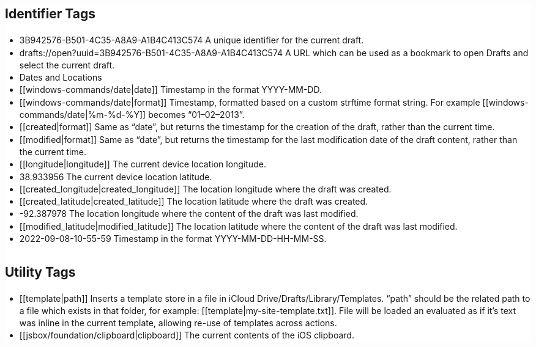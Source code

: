 ## Identifier Tags
- 3B942576-B501-4C35-A8A9-A1B4C413C574 A unique identifier for the current draft.
- drafts://open?uuid=3B942576-B501-4C35-A8A9-A1B4C413C574 A URL which can be used as a bookmark to open Drafts and select the current draft.
- Dates and Locations
- [[windows-commands/date|date]] Timestamp in the format YYYY-MM-DD.
- [[windows-commands/date|format]] Timestamp, formatted based on a custom strftime format string. For example [[windows-commands/date|%m-%d-%Y]] becomes “01–02–2013”.
- [[created|format]] Same as “date”, but returns the timestamp for the creation of the draft, rather than the current time.
- [[modified|format]] Same as “date”, but returns the timestamp for the last modification date of the draft content, rather than the current time.
- [[longitude|longitude]] The current device location longitude.
- 38.933956 The current device location latitude.
- [[created_longitude|created_longitude]] The location longitude where the draft was created.
- [[created_latitude|created_latitude]] The location latitude where the draft was created.
- -92.387978 The location longitude where the content of the draft was last modified.
- [[modified_latitude|modified_latitude]] The location latitude where the content of the draft was last modified.
- 2022-09-08-10-55-59 Timestamp in the format YYYY-MM-DD-HH-MM-SS.

## Utility Tags
- [[template|path]] Inserts a template store in a file in iCloud Drive/Drafts/Library/Templates. “path” should be the related path to a file which exists in that folder, for example: [[template|my-site-template.txt]]. File will be loaded an evaluated as if it’s text was inline in the current template, allowing re-use of templates across actions.
- [[jsbox/foundation/clipboard|clipboard]] The current contents of the iOS clipboard.